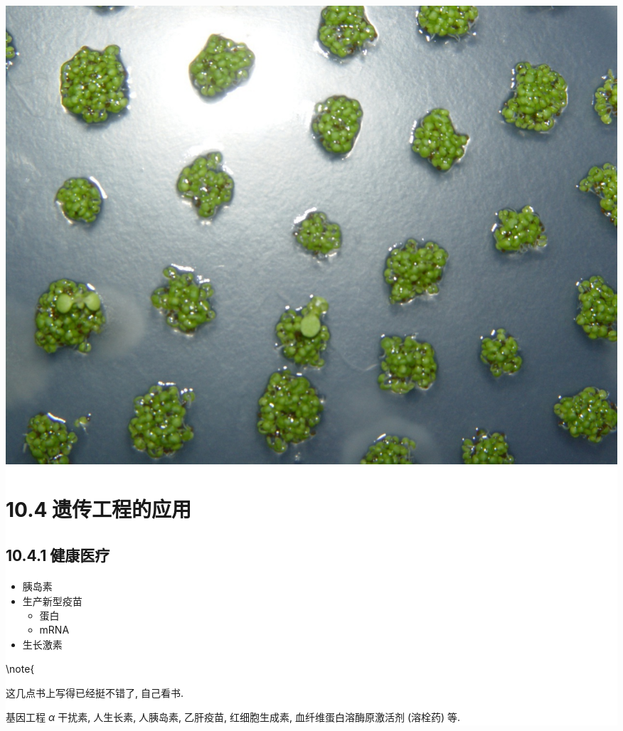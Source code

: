 
![转基因植物筛选](ch-10.images/image11.jpg)

# 10.4 遗传工程的应用

## 10.4.1 健康医疗

* 胰岛素
* 生产新型疫苗
  * 蛋白
  * mRNA
* 生长激素

\note{

这几点书上写得已经挺不错了, 自己看书.

基因工程 $\alpha$ 干扰素, 人生长素, 人胰岛素, 乙肝疫苗, 红细胞生成素,
血纤维蛋白溶酶原激活剂 (溶栓药) 等.

